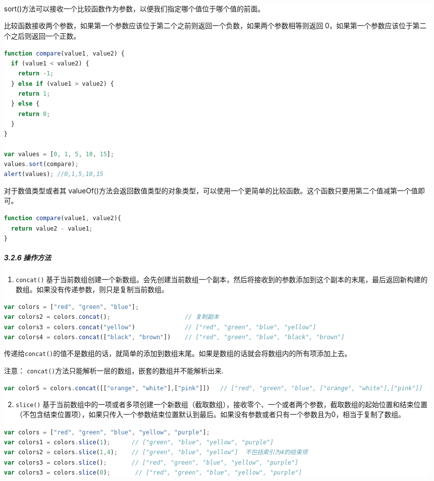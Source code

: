   sort()方法可以接收一个比较函数作为参数，以便我们指定哪个值位于哪个值的前面。
  
  比较函数接收两个参数，如果第一个参数应该位于第二个之前则返回一个负数，如果两个参数相等则返回 0，如果第一个参数应该位于第二个之后则返回一个正数。
  ```javascript
  function compare(value1, value2) {
    if (value1 < value2) {
      return -1;
    } else if (value1 > value2) {
      return 1;
    } else {
      return 0;
    }
  } 

  var values = [0, 1, 5, 10, 15];
  values.sort(compare);
  alert(values); //0,1,5,10,15 
  ```
  对于数值类型或者其 valueOf()方法会返回数值类型的对象类型，可以使用一个更简单的比较函数。这个函数只要用第二个值减第一个值即可。
  ```javascript
  function compare(value1, value2){
    return value2 - value1;
  } 
  ```


##### 3.2.6 操作方法
1. `concat()` 
基于当前数组创建一个新数组。会先创建当前数组一个副本，然后将接收到的参数添加到这个副本的末尾，最后返回新构建的数组。如果没有传递参数，则只是复制当前数组。
```javascript
var colors = ["red", "green", "blue"];
var colors2 = colors.concat();                     // 复制副本
var colors3 = colors.concat("yellow")              // ["red", "green", "blue", "yellow"]
var colors4 = colors.concat(["black", "brown"])    // ["red", "green", "blue", "black", "brown"]
```

传递给`concat()`的值不是数组的话，就简单的添加到数组末尾。如果是数组的话就会将数组内的所有项添加上去。

注意：
`concat()`方法只能解析一层的数组，嵌套的数组并不能解析出来.
```javascript
var color5 = colors.concat([["orange", "white"],["pink"]])   // ["red", "green", "blue", ["orange", "white"],["pink"]]
```

2. `slice()`
基于当前数组中的一项或者多项创建一个新数组（截取数组），接收零个、一个或者两个参数，截取数组的起始位置和结束位置（不包含结束位置项），如果只传入一个参数结束位置默认到最后。如果没有参数或者只有一个参数且为0，相当于复制了数组。
```javascript
var colors = ["red", "green", "blue", "yellow", "purple"];
var colors1 = colors.slice(1);      // ["green", "blue", "yellow", "purple"]
var colors2 = colors.slice(1,4);    // ["green", "blue", "yellow"]  不包括索引为4的结束项
var colors3 = colors.slice();       // ["red", "green", "blue", "yellow", "purple"]
var colors3 = colors.slice(0);       // ["red", "green", "blue", "yellow", "purple"]
```
